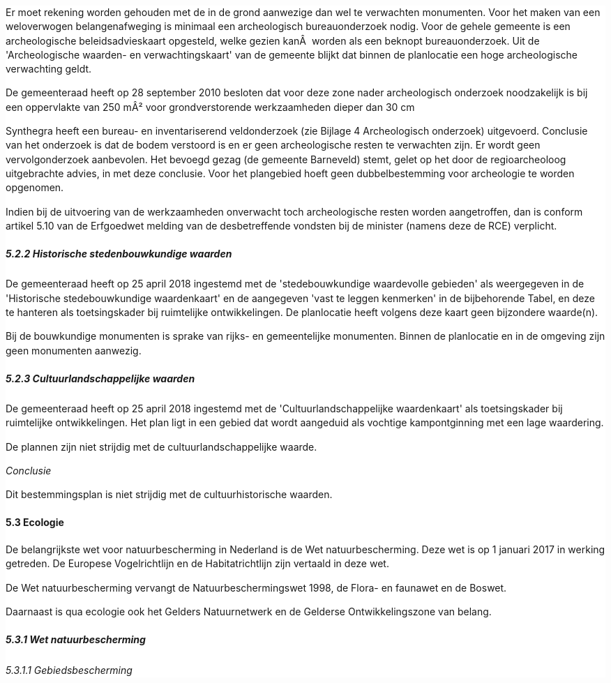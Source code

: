Er moet rekening worden gehouden met de in de grond aanwezige dan wel te verwachten monumenten. Voor het maken van een weloverwogen belangenafweging is minimaal een archeologisch bureauonderzoek nodig. Voor de gehele gemeente is een archeologische beleidsadvieskaart opgesteld, welke gezien kanÂ  worden als een beknopt bureauonderzoek. Uit de 'Archeologische waarden\- en verwachtingskaart' van de gemeente blijkt dat binnen de planlocatie een hoge archeologische verwachting geldt.

De gemeenteraad heeft op 28 september 2010 besloten dat voor deze zone nader archeologisch onderzoek noodzakelijk is bij een oppervlakte van 250 mÂ² voor grondverstorende werkzaamheden dieper dan 30 cm

Synthegra heeft een bureau\- en inventariserend veldonderzoek (zie Bijlage 4 Archeologisch onderzoek) uitgevoerd. Conclusie van het onderzoek is dat de bodem verstoord is en er geen archeologische resten te verwachten zijn. Er wordt geen vervolgonderzoek aanbevolen. Het bevoegd gezag (de gemeente Barneveld) stemt, gelet op het door de regioarcheoloog uitgebrachte advies, in met deze conclusie. Voor het plangebied hoeft geen dubbelbestemming voor archeologie te worden opgenomen.

Indien bij de uitvoering van de werkzaamheden onverwacht toch archeologische resten worden aangetroffen, dan is conform artikel 5\.10 van de Erfgoedwet melding van de desbetreffende vondsten bij de minister (namens deze de RCE) verplicht.

##### 5\.2\.2 Historische stedenbouwkundige waarden

De gemeenteraad heeft op 25 april 2018 ingestemd met de 'stedebouwkundige waardevolle gebieden' als weergegeven in de 'Historische stedebouwkundige waardenkaart' en de aangegeven 'vast te leggen kenmerken' in de bijbehorende Tabel, en deze te hanteren als toetsingskader bij ruimtelijke ontwikkelingen. De planlocatie heeft volgens deze kaart geen bijzondere waarde(n).

Bij de bouwkundige monumenten is sprake van rijks\- en gemeentelijke monumenten. Binnen de planlocatie en in de omgeving zijn geen monumenten aanwezig.

##### 5\.2\.3 Cultuurlandschappelijke waarden

De gemeenteraad heeft op 25 april 2018 ingestemd met de 'Cultuurlandschappelijke waardenkaart' als toetsingskader bij ruimtelijke ontwikkelingen. Het plan ligt in een gebied dat wordt aangeduid als vochtige kampontginning met een lage waardering.

De plannen zijn niet strijdig met de cultuurlandschappelijke waarde.

*Conclusie*

Dit bestemmingsplan is niet strijdig met de cultuurhistorische waarden.

#### 5\.3 Ecologie

De belangrijkste wet voor natuurbescherming in Nederland is de Wet natuurbescherming. Deze wet is op 1 januari 2017 in werking getreden. De Europese Vogelrichtlijn en de Habitatrichtlijn zijn vertaald in deze wet.

De Wet natuurbescherming vervangt de Natuurbeschermingswet 1998, de Flora\- en faunawet en de Boswet.

Daarnaast is qua ecologie ook het Gelders Natuurnetwerk en de Gelderse Ontwikkelingszone van belang.

##### 5\.3\.1 Wet natuurbescherming

###### 5\.3\.1\.1 Gebiedsbescherming
